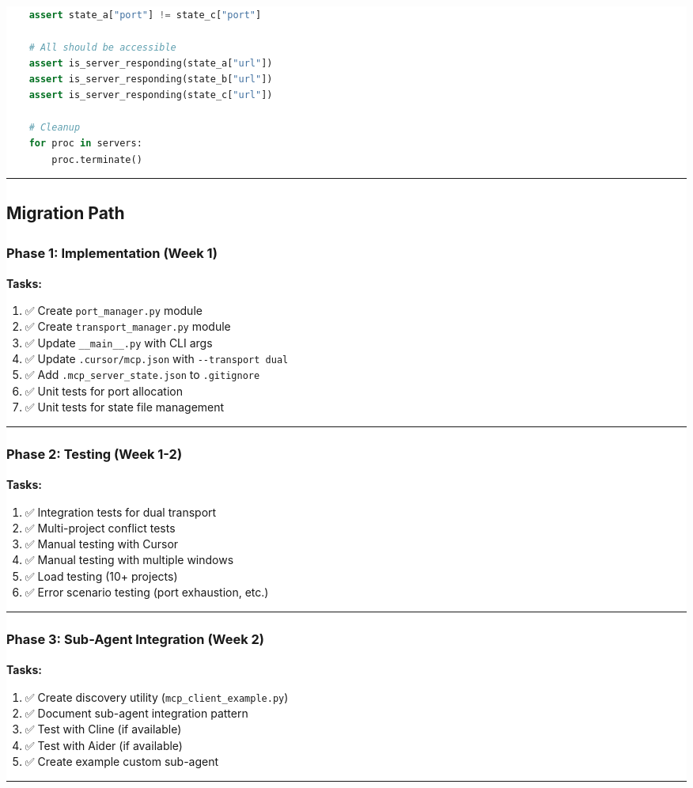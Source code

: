 ```python
    assert state_a["port"] != state_c["port"]
    
    # All should be accessible
    assert is_server_responding(state_a["url"])
    assert is_server_responding(state_b["url"])
    assert is_server_responding(state_c["url"])
    
    # Cleanup
    for proc in servers:
        proc.terminate()
```

---

## Migration Path

### Phase 1: Implementation (Week 1)

**Tasks:**
1. ✅ Create `port_manager.py` module
2. ✅ Create `transport_manager.py` module
3. ✅ Update `__main__.py` with CLI args
4. ✅ Update `.cursor/mcp.json` with `--transport dual`
5. ✅ Add `.mcp_server_state.json` to `.gitignore`
6. ✅ Unit tests for port allocation
7. ✅ Unit tests for state file management

---

### Phase 2: Testing (Week 1-2)

**Tasks:**
1. ✅ Integration tests for dual transport
2. ✅ Multi-project conflict tests
3. ✅ Manual testing with Cursor
4. ✅ Manual testing with multiple windows
5. ✅ Load testing (10+ projects)
6. ✅ Error scenario testing (port exhaustion, etc.)

---

### Phase 3: Sub-Agent Integration (Week 2)

**Tasks:**
1. ✅ Create discovery utility (`mcp_client_example.py`)
2. ✅ Document sub-agent integration pattern
3. ✅ Test with Cline (if available)
4. ✅ Test with Aider (if available)
5. ✅ Create example custom sub-agent

---
